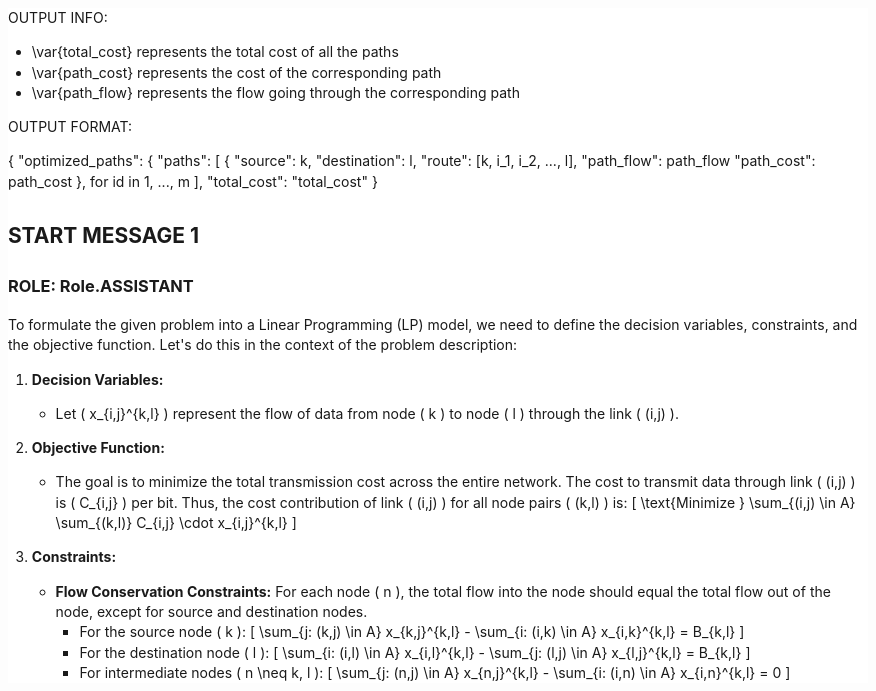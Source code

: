 

OUTPUT INFO:
- \var{total_cost} represents the total cost of all the paths
- \var{path_cost} represents the cost of the corresponding path
- \var{path_flow} represents the flow going through the corresponding path

OUTPUT FORMAT:

{
    "optimized_paths": {
        "paths": [
            {
                "source": k,
                "destination": l,
                "route": [k, i_1, i_2, ..., l],
                "path_flow": path_flow
                "path_cost": path_cost
            },
            for id in 1, ..., m 
        ],
    "total_cost": "total_cost"
}
</DESCRIPTION>


## START MESSAGE 1 
### ROLE: Role.ASSISTANT
To formulate the given problem into a Linear Programming (LP) model, we need to define the decision variables, constraints, and the objective function. Let's do this in the context of the problem description:

1. **Decision Variables:**
   - Let \( x_{i,j}^{k,l} \) represent the flow of data from node \( k \) to node \( l \) through the link \( (i,j) \).

2. **Objective Function:**
   - The goal is to minimize the total transmission cost across the entire network. The cost to transmit data through link \( (i,j) \) is \( C_{i,j} \) per bit. Thus, the cost contribution of link \( (i,j) \) for all node pairs \( (k,l) \) is:
     \[
     \text{Minimize } \sum_{(i,j) \in A} \sum_{(k,l)} C_{i,j} \cdot x_{i,j}^{k,l}
     \]

3. **Constraints:**
   - **Flow Conservation Constraints:** For each node \( n \), the total flow into the node should equal the total flow out of the node, except for source and destination nodes.
     - For the source node \( k \):
       \[
       \sum_{j: (k,j) \in A} x_{k,j}^{k,l} - \sum_{i: (i,k) \in A} x_{i,k}^{k,l} = B_{k,l}
       \]
     - For the destination node \( l \):
       \[
       \sum_{i: (i,l) \in A} x_{i,l}^{k,l} - \sum_{j: (l,j) \in A} x_{l,j}^{k,l} = B_{k,l}
       \]
     - For intermediate nodes \( n \neq k, l \):
       \[
       \sum_{j: (n,j) \in A} x_{n,j}^{k,l} - \sum_{i: (i,n) \in A} x_{i,n}^{k,l} = 0
       \]
